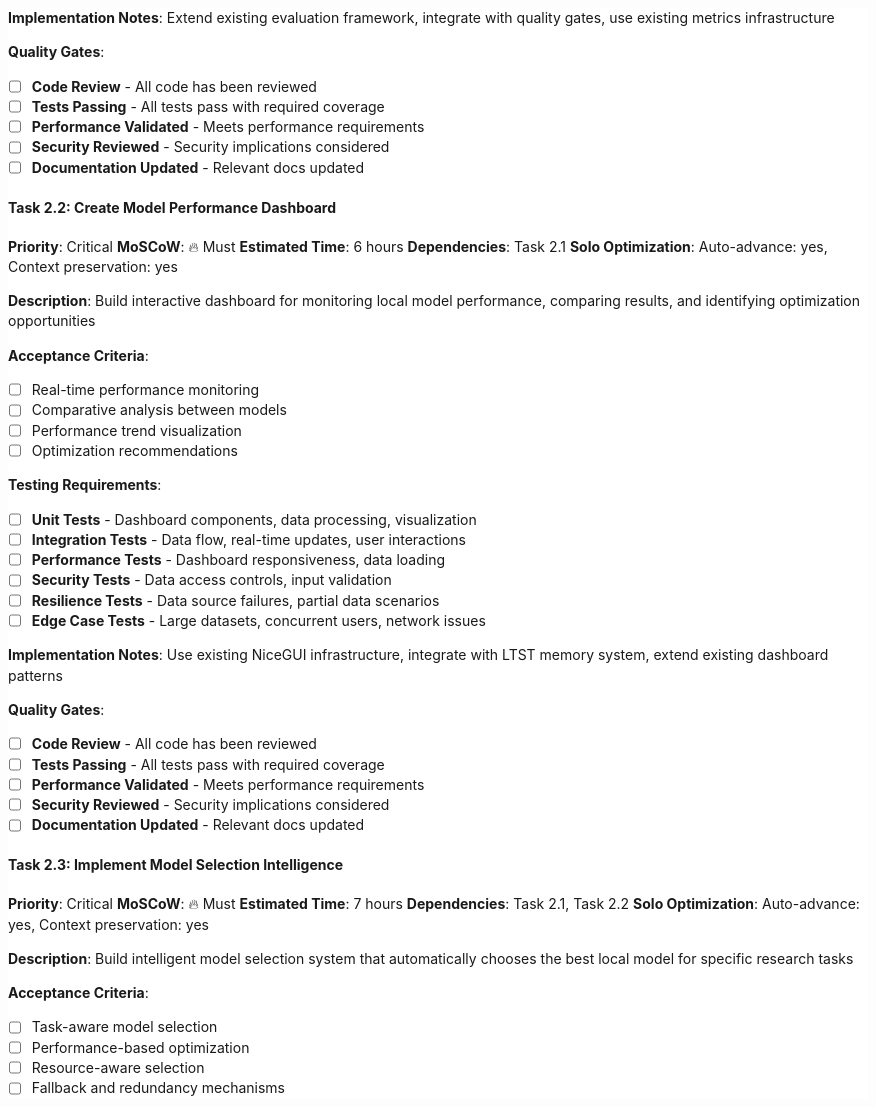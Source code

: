 **Implementation Notes**: Extend existing evaluation framework, integrate with quality gates, use existing metrics infrastructure

**Quality Gates**:
- [ ] **Code Review** - All code has been reviewed
- [ ] **Tests Passing** - All tests pass with required coverage
- [ ] **Performance Validated** - Meets performance requirements
- [ ] **Security Reviewed** - Security implications considered
- [ ] **Documentation Updated** - Relevant docs updated

#### Task 2.2: Create Model Performance Dashboard
**Priority**: Critical
**MoSCoW**: 🔥 Must
**Estimated Time**: 6 hours
**Dependencies**: Task 2.1
**Solo Optimization**: Auto-advance: yes, Context preservation: yes

**Description**: Build interactive dashboard for monitoring local model performance, comparing results, and identifying optimization opportunities

**Acceptance Criteria**:
- [ ] Real-time performance monitoring
- [ ] Comparative analysis between models
- [ ] Performance trend visualization
- [ ] Optimization recommendations

**Testing Requirements**:
- [ ] **Unit Tests** - Dashboard components, data processing, visualization
- [ ] **Integration Tests** - Data flow, real-time updates, user interactions
- [ ] **Performance Tests** - Dashboard responsiveness, data loading
- [ ] **Security Tests** - Data access controls, input validation
- [ ] **Resilience Tests** - Data source failures, partial data scenarios
- [ ] **Edge Case Tests** - Large datasets, concurrent users, network issues

**Implementation Notes**: Use existing NiceGUI infrastructure, integrate with LTST memory system, extend existing dashboard patterns

**Quality Gates**:
- [ ] **Code Review** - All code has been reviewed
- [ ] **Tests Passing** - All tests pass with required coverage
- [ ] **Performance Validated** - Meets performance requirements
- [ ] **Security Reviewed** - Security implications considered
- [ ] **Documentation Updated** - Relevant docs updated

#### Task 2.3: Implement Model Selection Intelligence
**Priority**: Critical
**MoSCoW**: 🔥 Must
**Estimated Time**: 7 hours
**Dependencies**: Task 2.1, Task 2.2
**Solo Optimization**: Auto-advance: yes, Context preservation: yes

**Description**: Build intelligent model selection system that automatically chooses the best local model for specific research tasks

**Acceptance Criteria**:
- [ ] Task-aware model selection
- [ ] Performance-based optimization
- [ ] Resource-aware selection
- [ ] Fallback and redundancy mechanisms
